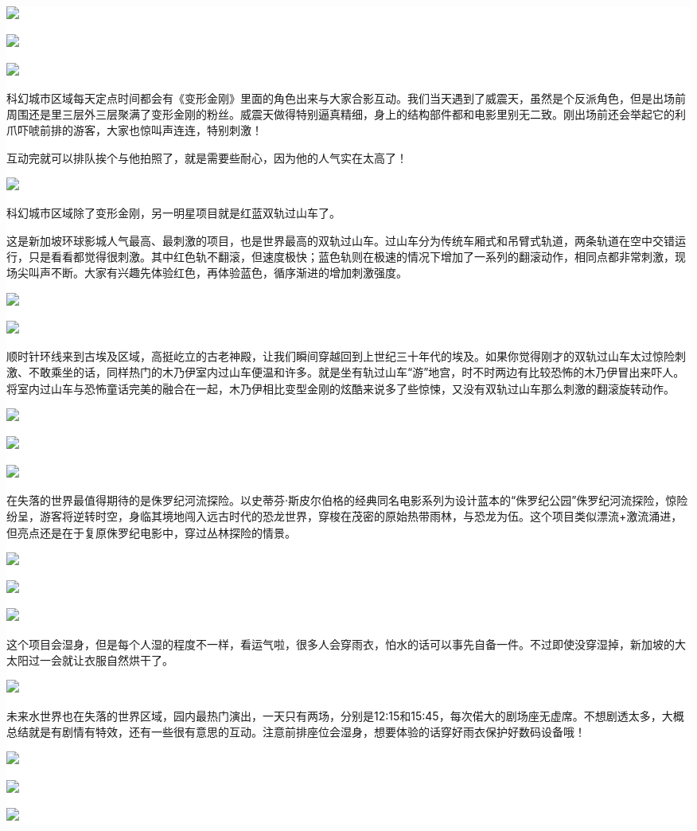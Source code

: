 ![](https://dimg07.c-ctrip.com/images/100d180000013nmlfF5E6_R_800_10000_Q90.jpg?proc=autoorient)

![](https://dimg02.c-ctrip.com/images/1005180000013rm359683_R_800_10000_Q90.jpg?proc=autoorient)

![](https://dimg01.c-ctrip.com/images/1008180000013pawk7D5F_R_800_10000_Q90.jpg?proc=autoorient)

科幻城市区域每天定点时间都会有《变形金刚》里面的角色出来与大家合影互动。我们当天遇到了威震天，虽然是个反派角色，但是出场前周围还是里三层外三层聚满了变形金刚的粉丝。威震天做得特别逼真精细，身上的结构部件都和电影里别无二致。刚出场前还会举起它的利爪吓唬前排的游客，大家也惊叫声连连，特别刺激！

互动完就可以排队挨个与他拍照了，就是需要些耐心，因为他的人气实在太高了！

![](https://dimg08.c-ctrip.com/images/100v18000001405lj791A_R_800_10000_Q90.jpg?proc=autoorient)

科幻城市区域除了变形金刚，另一明星项目就是红蓝双轨过山车了。

这是新加坡环球影城人气最高、最刺激的项目，也是世界最高的双轨过山车。过山车分为传统车厢式和吊臂式轨道，两条轨道在空中交错运行，只是看看都觉得很刺激。其中红色轨不翻滚，但速度极快；蓝色轨则在极速的情况下增加了一系列的翻滚动作，相同点都非常刺激，现场尖叫声不断。大家有兴趣先体验红色，再体验蓝色，循序渐进的增加刺激强度。

![](https://dimg06.c-ctrip.com/images/100e180000013ruw37CFE_R_800_10000_Q90.jpg?proc=autoorient)

![](https://dimg07.c-ctrip.com/images/100w180000013v53z0425_R_800_10000_Q90.jpg?proc=autoorient)

顺时针环线来到古埃及区域，高挺屹立的古老神殿，让我们瞬间穿越回到上世纪三十年代的埃及。如果你觉得刚才的双轨过山车太过惊险刺激、不敢乘坐的话，同样热门的木乃伊室内过山车便温和许多。就是坐有轨过山车“游”地宫，时不时两边有比较恐怖的木乃伊冒出来吓人。将室内过山车与恐怖童话完美的融合在一起，木乃伊相比变型金刚的炫酷来说多了些惊悚，又没有双轨过山车那么刺激的翻滚旋转动作。

![](https://dimg05.c-ctrip.com/images/100b180000013s1573E98_R_800_10000_Q90.jpg?proc=autoorient)

![](https://dimg01.c-ctrip.com/images/100a180000013qyqa3E51_R_800_10000_Q90.jpg?proc=autoorient)

![](https://dimg06.c-ctrip.com/images/10011800000142kfn77A2_R_800_10000_Q90.jpg?proc=autoorient)

在失落的世界最值得期待的是侏罗纪河流探险。以史蒂芬·斯皮尔伯格的经典同名电影系列为设计蓝本的“侏罗纪公园”侏罗纪河流探险，惊险纷呈，游客将逆转时空，身临其境地闯入远古时代的恐龙世界，穿梭在茂密的原始热带雨林，与恐龙为伍。这个项目类似漂流+激流涌进，但亮点还是在于复原侏罗纪电影中，穿过丛林探险的情景。

![](https://dimg08.c-ctrip.com/images/100t180000013pow73901_R_800_10000_Q90.jpg?proc=autoorient)

![](https://dimg02.c-ctrip.com/images/100j180000013omf924B8_R_800_10000_Q90.jpg?proc=autoorient)

![](https://dimg07.c-ctrip.com/images/100b180000013s158F007_R_800_10000_Q90.jpg?proc=autoorient)

这个项目会湿身，但是每个人湿的程度不一样，看运气啦，很多人会穿雨衣，怕水的话可以事先自备一件。不过即使没穿湿掉，新加坡的大太阳过一会就让衣服自然烘干了。

![](https://dimg02.c-ctrip.com/images/1001180000014215o299B_R_800_10000_Q90.jpg?proc=autoorient)

未来水世界也在失落的世界区域，园内最热门演出，一天只有两场，分别是12:15和15:45，每次偌大的剧场座无虚席。不想剧透太多，大概总结就是有剧情有特效，还有一些很有意思的互动。注意前排座位会湿身，想要体验的话穿好雨衣保护好数码设备哦！

![](https://dimg04.c-ctrip.com/images/1008180000013pawn4CC4_R_800_10000_Q90.jpg?proc=autoorient)

![](https://dimg01.c-ctrip.com/images/100h180000013qohg535E_R_800_10000_Q90.jpg?proc=autoorient)

![](https://dimg04.c-ctrip.com/images/100i180000013nxdeF6E9_R_800_10000_Q90.jpg?proc=autoorient)

